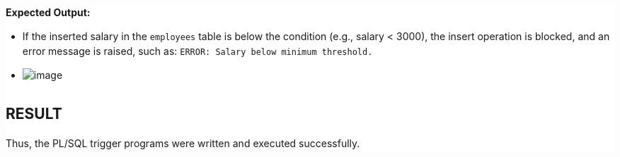 **Expected Output:**
- If the inserted salary in the `employees` table is below the condition (e.g., salary < 3000), the insert operation is blocked, and an error message is raised, such as: `ERROR: Salary below minimum threshold.`

- ![image](https://github.com/user-attachments/assets/5239ee2b-cdad-4918-8315-a22c8d7a60dd)


## RESULT
Thus, the PL/SQL trigger programs were written and executed successfully.

